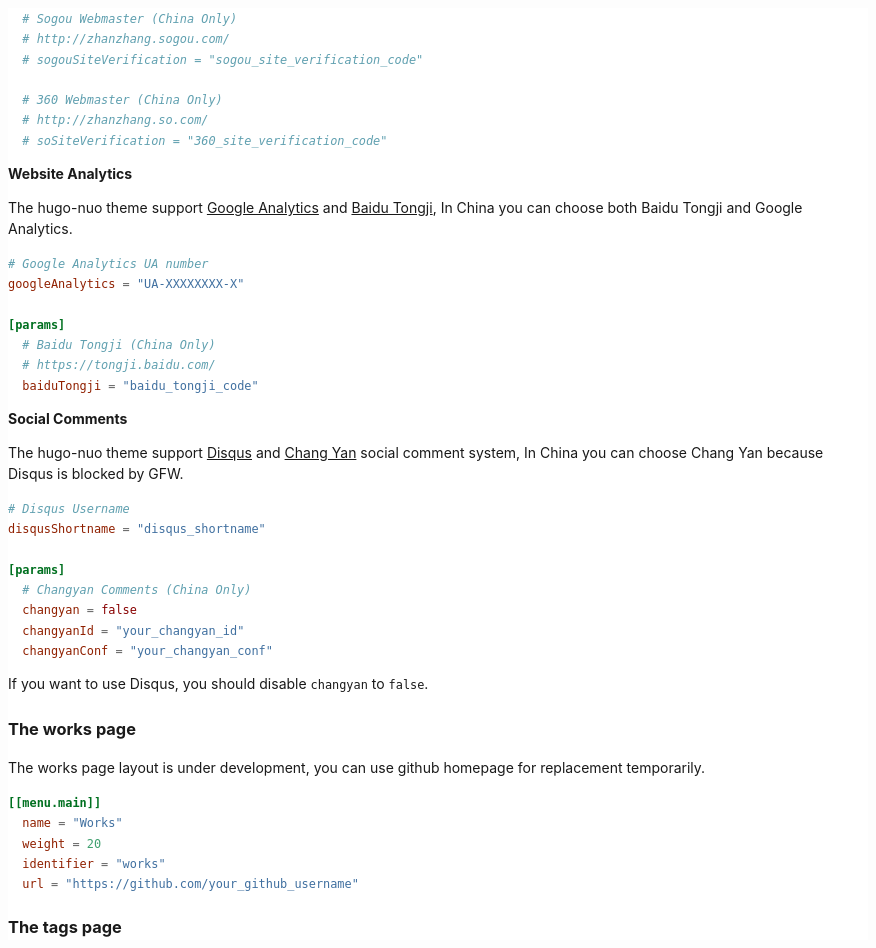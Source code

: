 ```toml
  # Sogou Webmaster (China Only)
  # http://zhanzhang.sogou.com/
  # sogouSiteVerification = "sogou_site_verification_code"
  
  # 360 Webmaster (China Only)
  # http://zhanzhang.so.com/
  # soSiteVerification = "360_site_verification_code"
```

**Website Analytics**

The hugo-nuo theme support [Google Analytics](https://www.google.com/analytics/) and [Baidu Tongji](https://tongji.baidu.com/), In China you can choose both Baidu Tongji and Google Analytics.

```toml
# Google Analytics UA number
googleAnalytics = "UA-XXXXXXXX-X"

[params]
  # Baidu Tongji (China Only)
  # https://tongji.baidu.com/
  baiduTongji = "baidu_tongji_code"
```

**Social Comments**

The hugo-nuo theme support [Disqus](https://disqus.com/) and [Chang Yan](https://changyan.kuaizhan.com/) social comment system, In China you can choose Chang Yan because Disqus is blocked by GFW.

```toml
# Disqus Username
disqusShortname = "disqus_shortname"

[params]
  # Changyan Comments (China Only)
  changyan = false
  changyanId = "your_changyan_id"
  changyanConf = "your_changyan_conf"
```

If you want to use Disqus, you should disable `changyan` to `false`.

### The works page

The works page layout is under development, you can use github homepage for replacement temporarily.

```toml
[[menu.main]]
  name = "Works"
  weight = 20
  identifier = "works"
  url = "https://github.com/your_github_username"
```

### The tags page
